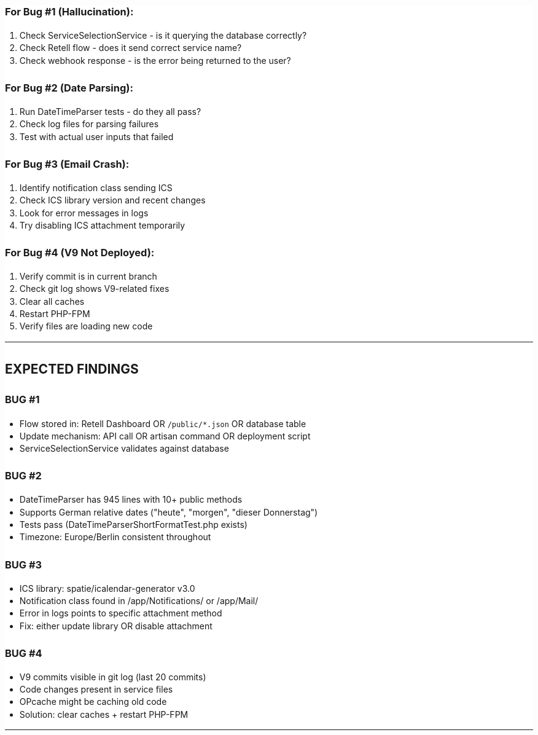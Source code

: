 ### For Bug #1 (Hallucination):
1. Check ServiceSelectionService - is it querying the database correctly?
2. Check Retell flow - does it send correct service name?
3. Check webhook response - is the error being returned to the user?

### For Bug #2 (Date Parsing):
1. Run DateTimeParser tests - do they all pass?
2. Check log files for parsing failures
3. Test with actual user inputs that failed

### For Bug #3 (Email Crash):
1. Identify notification class sending ICS
2. Check ICS library version and recent changes
3. Look for error messages in logs
4. Try disabling ICS attachment temporarily

### For Bug #4 (V9 Not Deployed):
1. Verify commit is in current branch
2. Check git log shows V9-related fixes
3. Clear all caches
4. Restart PHP-FPM
5. Verify files are loading new code

---

## EXPECTED FINDINGS

### BUG #1
- Flow stored in: Retell Dashboard OR `/public/*.json` OR database table
- Update mechanism: API call OR artisan command OR deployment script
- ServiceSelectionService validates against database

### BUG #2
- DateTimeParser has 945 lines with 10+ public methods
- Supports German relative dates ("heute", "morgen", "dieser Donnerstag")
- Tests pass (DateTimeParserShortFormatTest.php exists)
- Timezone: Europe/Berlin consistent throughout

### BUG #3
- ICS library: spatie/icalendar-generator v3.0
- Notification class found in /app/Notifications/ or /app/Mail/
- Error in logs points to specific attachment method
- Fix: either update library OR disable attachment

### BUG #4
- V9 commits visible in git log (last 20 commits)
- Code changes present in service files
- OPcache might be caching old code
- Solution: clear caches + restart PHP-FPM

---